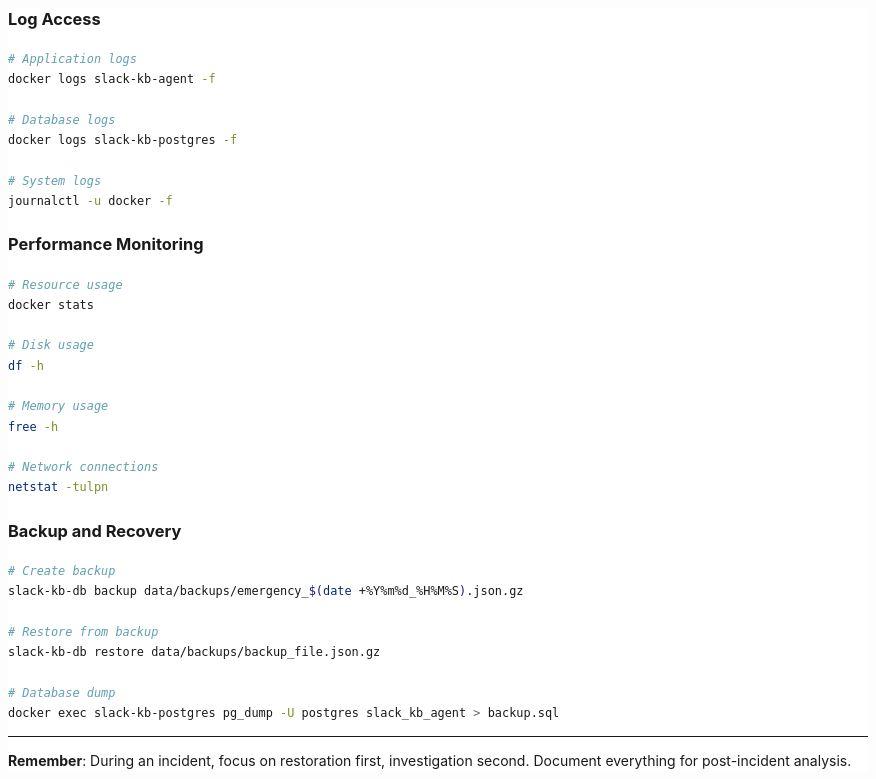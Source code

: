 ### Log Access
```bash
# Application logs
docker logs slack-kb-agent -f

# Database logs
docker logs slack-kb-postgres -f

# System logs
journalctl -u docker -f
```

### Performance Monitoring
```bash
# Resource usage
docker stats

# Disk usage
df -h

# Memory usage
free -h

# Network connections
netstat -tulpn
```

### Backup and Recovery
```bash
# Create backup
slack-kb-db backup data/backups/emergency_$(date +%Y%m%d_%H%M%S).json.gz

# Restore from backup
slack-kb-db restore data/backups/backup_file.json.gz

# Database dump
docker exec slack-kb-postgres pg_dump -U postgres slack_kb_agent > backup.sql
```

---

**Remember**: During an incident, focus on restoration first, investigation second. Document everything for post-incident analysis.